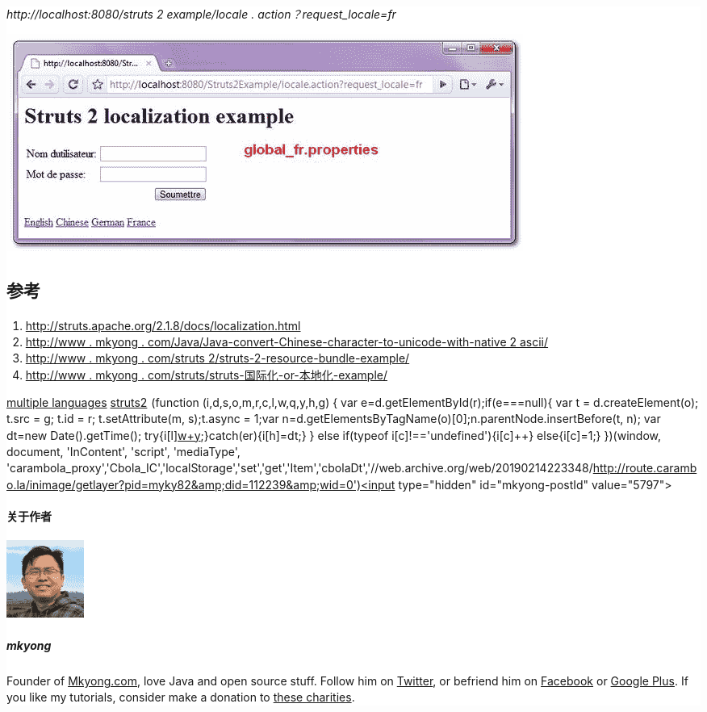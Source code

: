 *http://localhost:8080/struts 2 example/locale . action？request_locale=fr*

![Struts2 localization France](img/b66d0aeb41ed7cc0451dcf7f5ec8564c.png "struts2-localization-france")

## 参考

1.  [http://struts.apache.org/2.1.8/docs/localization.html
    ](http://web.archive.org/web/20190214223348/http://struts.apache.org/2.1.8/docs/localization.html)
2.  [http://www . mkyong . com/Java/Java-convert-Chinese-character-to-unicode-with-native 2 ascii/](http://web.archive.org/web/20190214223348/http://www.mkyong.com/java/java-convert-chinese-character-to-unicode-with-native2ascii/)
3.  [http://www . mkyong . com/struts 2/struts-2-resource-bundle-example/](http://web.archive.org/web/20190214223348/http://www.mkyong.com/struts2/struts-2-resource-bundle-example/)
4.  [http://www . mkyong . com/struts/struts-国际化-or-本地化-example/](http://web.archive.org/web/20190214223348/http://www.mkyong.com/struts/struts-internationalizing-or-localization-example/)

[multiple languages](http://web.archive.org/web/20190214223348/http://www.mkyong.com/tag/multiple-languages/) [struts2](http://web.archive.org/web/20190214223348/http://www.mkyong.com/tag/struts2/)</ins></ins>![](img/23bbb36d42c7377cb65e952dc7395498.png) (function (i,d,s,o,m,r,c,l,w,q,y,h,g) { var e=d.getElementById(r);if(e===null){ var t = d.createElement(o); t.src = g; t.id = r; t.setAttribute(m, s);t.async = 1;var n=d.getElementsByTagName(o)[0];n.parentNode.insertBefore(t, n); var dt=new Date().getTime(); try{i[l][w+y](h,i[l][q+y](h)+'&amp;'+dt);}catch(er){i[h]=dt;} } else if(typeof i[c]!=='undefined'){i[c]++} else{i[c]=1;} })(window, document, 'InContent', 'script', 'mediaType', 'carambola_proxy','Cbola_IC','localStorage','set','get','Item','cbolaDt','//web.archive.org/web/20190214223348/http://route.carambo.la/inimage/getlayer?pid=myky82&amp;did=112239&amp;wid=0')<input type="hidden" id="mkyong-postId" value="5797">

#### 关于作者

![author image](img/dfcba6fbda92dc702c1e6ceb0e41fd3c.png)

##### mkyong

Founder of [Mkyong.com](http://web.archive.org/web/20190214223348/http://mkyong.com/), love Java and open source stuff. Follow him on [Twitter](http://web.archive.org/web/20190214223348/https://twitter.com/mkyong), or befriend him on [Facebook](http://web.archive.org/web/20190214223348/http://www.facebook.com/java.tutorial) or [Google Plus](http://web.archive.org/web/20190214223348/https://plus.google.com/110948163568945735692?rel=author). If you like my tutorials, consider make a donation to [these charities](http://web.archive.org/web/20190214223348/http://www.mkyong.com/blog/donate-to-charity/).